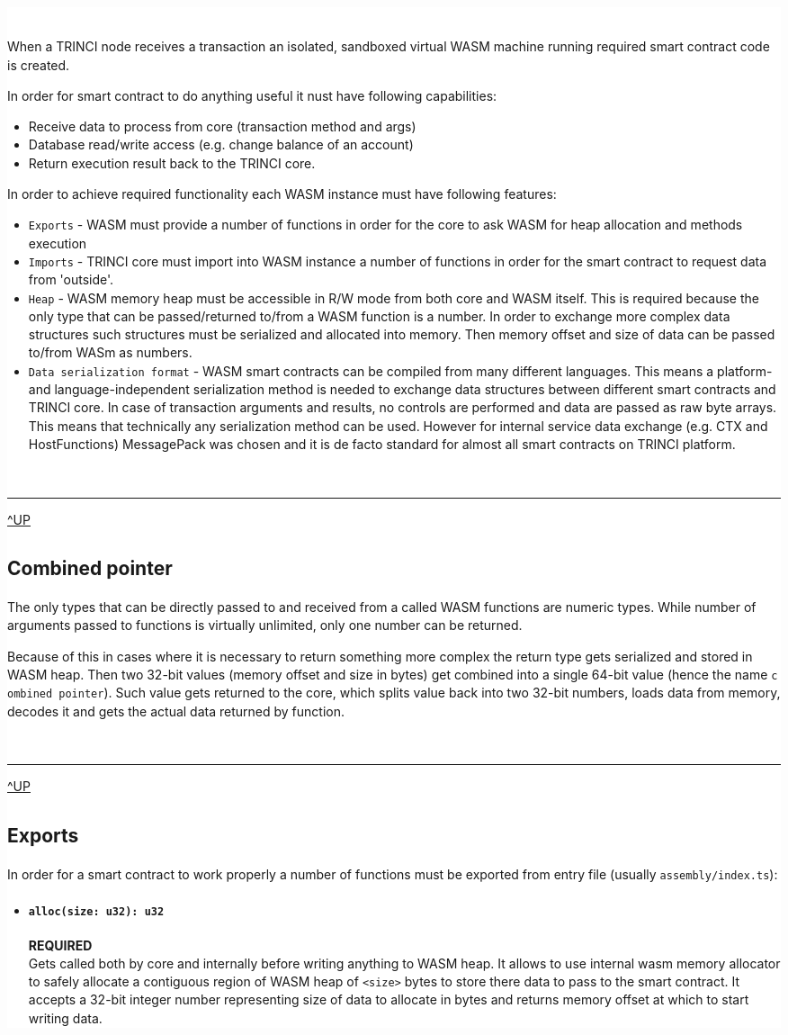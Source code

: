 &nbsp;

When a TRINCI node receives a transaction an isolated, sandboxed virtual WASM machine running required smart contract code is created.

In order for smart contract to do anything useful it nust have following capabilities:
- Receive data to process from core (transaction method and args)
- Database read/write access (e.g. change balance of an account)
- Return execution result back to the TRINCI core.

In order to achieve required functionality each WASM instance must have following features:
- `Exports` - WASM must provide a number of functions in order for the core to ask WASM for heap allocation and methods execution
- `Imports` - TRINCI core must import into WASM instance a number of functions in order for the smart contract to request data from 'outside'.
- `Heap` - WASM memory heap must be accessible in R/W mode from both core and WASM itself. This is required because the only type that can be passed/returned to/from a WASM function is a number. In order to exchange more complex data structures such structures must be serialized and allocated into memory. Then memory offset and size of data can be passed to/from WASm as numbers.
- `Data serialization format` - WASM smart contracts can be compiled from many different languages. This means a platform- and language-independent serialization method is needed to exchange data structures between different smart contracts and TRINCI core. In case of transaction arguments and results, no controls are performed and data are passed as raw byte arrays. This means that technically any serialization method can be used. However for internal service data exchange (e.g. CTX and HostFunctions) MessagePack was chosen and it is de facto standard for almost all smart contracts on TRINCI platform.

&nbsp;

---
[^UP](#basic-concepts)
## Combined pointer

The only types that can be directly passed to and received from a called WASM functions are numeric types. While number of arguments passed to functions is virtually unlimited, only one number can be returned.

Because of this in cases where it is necessary to return something more complex the return type gets serialized and stored in WASM heap. Then two 32-bit values (memory offset and size in bytes) get combined into a single 64-bit value (hence the name `combined pointer`). Such value gets returned to the core, which splits value back into two 32-bit numbers, loads data from memory, decodes it and gets the actual data returned by function.

&nbsp;

---
[^UP](#basic-concepts)
## Exports

In order for a smart contract to work properly a number of functions must be exported from entry file (usually `assembly/index.ts`):
- #### `alloc(size: u32): u32`
   **REQUIRED**  
   Gets called both by core and internally before writing anything to WASM heap. It allows to use internal wasm memory allocator to safely allocate a contiguous region of WASM heap of `<size>` bytes to store there data to pass to the smart contract. It accepts a 32-bit integer number representing size of data to allocate in bytes and returns memory offset at which to start writing data.
